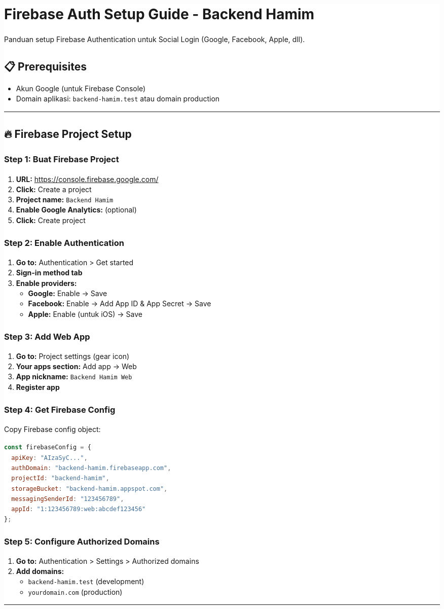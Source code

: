# Firebase Auth Setup Guide - Backend Hamim

Panduan setup Firebase Authentication untuk Social Login (Google, Facebook, Apple, dll).

## 📋 Prerequisites

- Akun Google (untuk Firebase Console)
- Domain aplikasi: `backend-hamim.test` atau domain production

---

## 🔥 Firebase Project Setup

### Step 1: Buat Firebase Project
1. **URL:** https://console.firebase.google.com/
2. **Click:** Create a project
3. **Project name:** `Backend Hamim`
4. **Enable Google Analytics:** (optional)
5. **Click:** Create project

### Step 2: Enable Authentication
1. **Go to:** Authentication > Get started
2. **Sign-in method tab**
3. **Enable providers:**
   - **Google:** Enable → Save
   - **Facebook:** Enable → Add App ID & App Secret → Save
   - **Apple:** Enable (untuk iOS) → Save

### Step 3: Add Web App
1. **Go to:** Project settings (gear icon)
2. **Your apps section:** Add app → Web
3. **App nickname:** `Backend Hamim Web`
4. **Register app**

### Step 4: Get Firebase Config
Copy Firebase config object:
```javascript
const firebaseConfig = {
  apiKey: "AIzaSyC...",
  authDomain: "backend-hamim.firebaseapp.com",
  projectId: "backend-hamim",
  storageBucket: "backend-hamim.appspot.com",
  messagingSenderId: "123456789",
  appId: "1:123456789:web:abcdef123456"
};
```

### Step 5: Configure Authorized Domains
1. **Go to:** Authentication > Settings > Authorized domains
2. **Add domains:**
   - `backend-hamim.test` (development)
   - `yourdomain.com` (production)

---